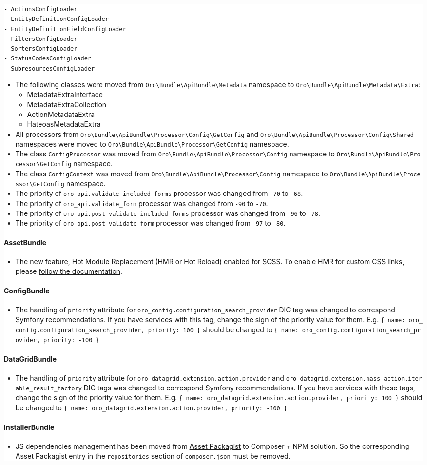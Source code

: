     - ActionsConfigLoader
    - EntityDefinitionConfigLoader
    - EntityDefinitionFieldConfigLoader
    - FiltersConfigLoader
    - SortersConfigLoader
    - StatusCodesConfigLoader
    - SubresourcesConfigLoader
* The following classes were moved from `Oro\Bundle\ApiBundle\Metadata` namespace to `Oro\Bundle\ApiBundle\Metadata\Extra`:
    - MetadataExtraInterface
    - MetadataExtraCollection
    - ActionMetadataExtra
    - HateoasMetadataExtra
* All processors from `Oro\Bundle\ApiBundle\Processor\Config\GetConfig`
  and `Oro\Bundle\ApiBundle\Processor\Config\Shared` namespaces were moved
  to `Oro\Bundle\ApiBundle\Processor\GetConfig` namespace.
* The class `ConfigProcessor` was moved from `Oro\Bundle\ApiBundle\Processor\Config` namespace
  to `Oro\Bundle\ApiBundle\Processor\GetConfig` namespace.
* The class `ConfigContext` was moved from `Oro\Bundle\ApiBundle\Processor\Config` namespace
  to `Oro\Bundle\ApiBundle\Processor\GetConfig` namespace.
* The priority of `oro_api.validate_included_forms` processor was changed from `-70` to `-68`.
* The priority of `oro_api.validate_form` processor was changed from `-90` to `-70`.
* The priority of `oro_api.post_validate_included_forms` processor was changed from `-96` to `-78`.
* The priority of `oro_api.post_validate_form` processor was changed from `-97` to `-80`.

#### AssetBundle
* The new feature, Hot Module Replacement (HMR or Hot Reload) enabled for SCSS. To enable HMR for custom CSS links, please [follow the documentation](https://doc.oroinc.com/bundles/platform/AssetBundle/).

#### ConfigBundle
* The handling of `priority` attribute for `oro_config.configuration_search_provider` DIC tag
  was changed to correspond Symfony recommendations.
  If you have services with this tag, change the sign of the priority value for them.
  E.g. `{ name: oro_config.configuration_search_provider, priority: 100 }` should be changed to
  `{ name: oro_config.configuration_search_provider, priority: -100 }`

#### DataGridBundle
* The handling of `priority` attribute for `oro_datagrid.extension.action.provider` and
  `oro_datagrid.extension.mass_action.iterable_result_factory` DIC tags was changed to correspond Symfony recommendations.
  If you have services with these tags, change the sign of the priority value for them.
  E.g. `{ name: oro_datagrid.extension.action.provider, priority: 100 }` should be changed to
  `{ name: oro_datagrid.extension.action.provider, priority: -100 }`

#### InstallerBundle

* JS dependencies management has been moved from [Asset Packagist](https://asset-packagist.oroinc.com/) to
Composer + NPM solution. So the corresponding Asset Packagist entry in the `repositories` section of `composer.json`
must be removed.

